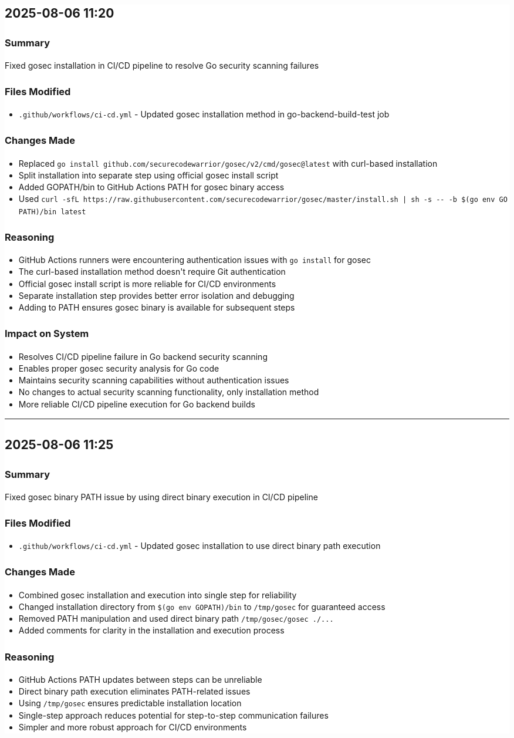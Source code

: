 
## 2025-08-06 11:20

### Summary
Fixed gosec installation in CI/CD pipeline to resolve Go security scanning failures

### Files Modified
- `.github/workflows/ci-cd.yml` - Updated gosec installation method in go-backend-build-test job

### Changes Made
- Replaced `go install github.com/securecodewarrior/gosec/v2/cmd/gosec@latest` with curl-based installation
- Split installation into separate step using official gosec install script
- Added GOPATH/bin to GitHub Actions PATH for gosec binary access
- Used `curl -sfL https://raw.githubusercontent.com/securecodewarrior/gosec/master/install.sh | sh -s -- -b $(go env GOPATH)/bin latest`

### Reasoning
- GitHub Actions runners were encountering authentication issues with `go install` for gosec
- The curl-based installation method doesn't require Git authentication
- Official gosec install script is more reliable for CI/CD environments
- Separate installation step provides better error isolation and debugging
- Adding to PATH ensures gosec binary is available for subsequent steps

### Impact on System
- Resolves CI/CD pipeline failure in Go backend security scanning
- Enables proper gosec security analysis for Go code
- Maintains security scanning capabilities without authentication issues
- No changes to actual security scanning functionality, only installation method
- More reliable CI/CD pipeline execution for Go backend builds

---

## 2025-08-06 11:25

### Summary
Fixed gosec binary PATH issue by using direct binary execution in CI/CD pipeline

### Files Modified
- `.github/workflows/ci-cd.yml` - Updated gosec installation to use direct binary path execution

### Changes Made
- Combined gosec installation and execution into single step for reliability
- Changed installation directory from `$(go env GOPATH)/bin` to `/tmp/gosec` for guaranteed access
- Removed PATH manipulation and used direct binary path `/tmp/gosec/gosec ./...`
- Added comments for clarity in the installation and execution process

### Reasoning
- GitHub Actions PATH updates between steps can be unreliable
- Direct binary path execution eliminates PATH-related issues
- Using `/tmp/gosec` ensures predictable installation location
- Single-step approach reduces potential for step-to-step communication failures
- Simpler and more robust approach for CI/CD environments
